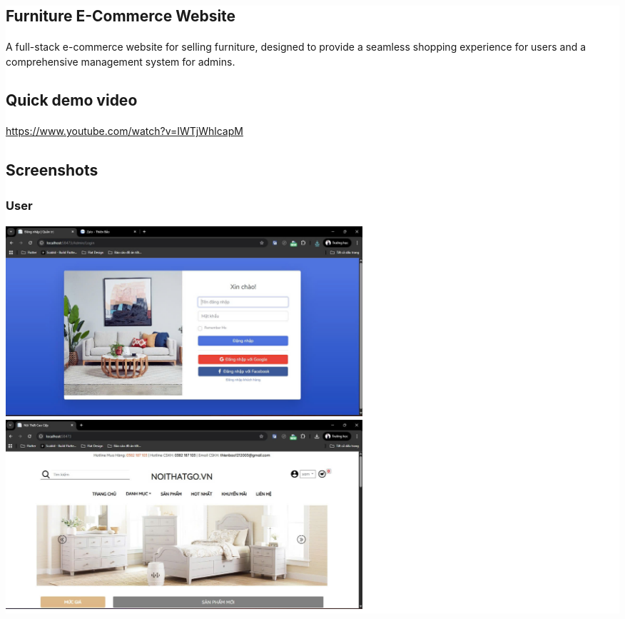 ## Furniture E-Commerce Website
A full-stack e-commerce website for selling furniture, designed to provide a seamless shopping experience for users and a comprehensive management system for admins.
## Quick demo video
https://www.youtube.com/watch?v=IWTjWhlcapM
## Screenshots
<h3>User</h3>
<div>
  <img src="./screenhosts/1.jpg" alt="Web Home Page" width="500" style="margin-right: 10px;">
  <img src="./screenhosts/2.jpg" alt="Web Home Page" width="500" ">